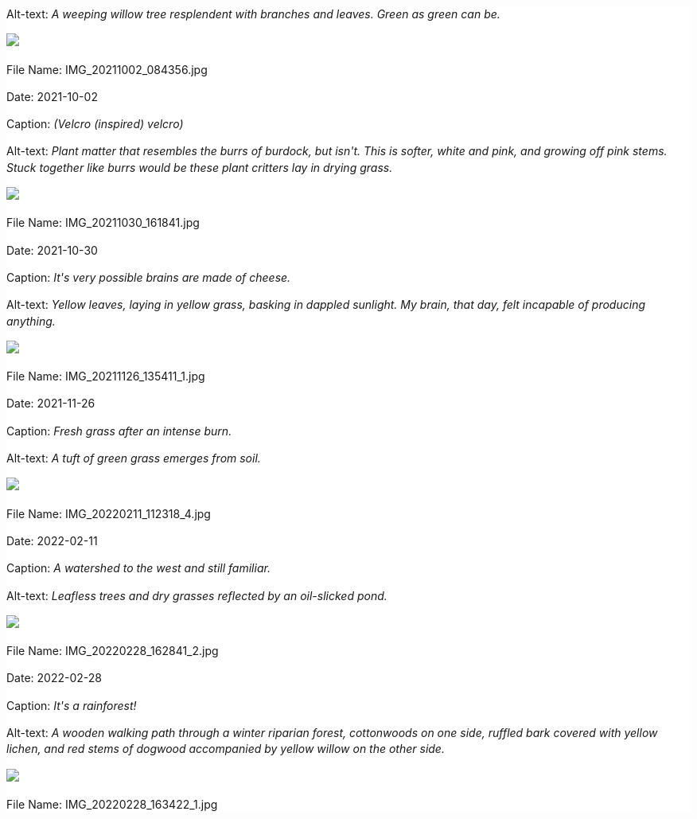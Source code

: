 Alt-text: *A weeping willow tree resplendent with branches and leaves. Green as green can be.*

![](https://raw.githubusercontent.com/deniledam/thesis-images-2021/main/IMG_20211002_084356.jpg)

File Name: IMG_20211002_084356.jpg

Date: 2021-10-02

Caption: *(Velcro (inspired) velcro)*

Alt-text: *Plant matter that resembles the burrs of burdock, but isn't. This is softer, white and pink, and growing off pink stems. Stuck together like burrs would be these plant critters lay in drying grass.*

![](https://raw.githubusercontent.com/deniledam/thesis-images-2021/main/IMG_20211030_161841.jpg)

File Name: IMG_20211030_161841.jpg

Date: 2021-10-30

Caption: *It's very possible brains are made of cheese.*

Alt-text: *Yellow leaves, laying in yellow grass, basking in dappled sunlight. My brain, that day, felt incapable of producing anything.*

![](https://raw.githubusercontent.com/deniledam/thesis-images-2021/main/IMG_20211126_135411_1.jpg)

File Name: IMG_20211126_135411_1.jpg

Date: 2021-11-26

Caption: *Fresh grass after an intense burn.*

Alt-text: *A tuft of green grass emerges from soil.*

![](https://raw.githubusercontent.com/deniledam/thesis-images-2022/main/IMG_20220211_112318_4.jpg)

File Name: IMG_20220211_112318_4.jpg

Date: 2022-02-11

Caption: *A watershed to the west and still familiar.*

Alt-text: *Leafless trees and dry grasses reflected by an oil-slicked pond.*

![](https://raw.githubusercontent.com/deniledam/thesis-images-2022/main/IMG_20220228_162841_2.jpg)

File Name: IMG_20220228_162841_2.jpg

Date: 2022-02-28

Caption: *It's a rainforest!*

Alt-text: *A wooden walking path through a winter riparian forest, cottonwoods on one side, ruffled bark covered with yellow lichen, and red stems of dogwood accompanied by yellow willow on the other side.*

![](https://raw.githubusercontent.com/deniledam/thesis-images-2022/main/IMG_20220228_163422_1.jpg)

File Name: IMG_20220228_163422_1.jpg
